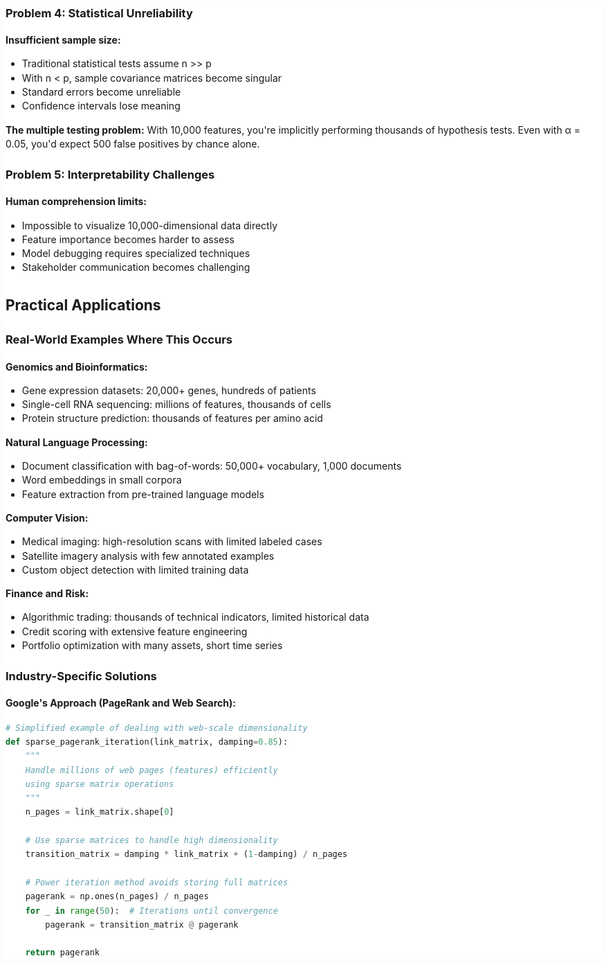 ### Problem 4: Statistical Unreliability

**Insufficient sample size:**
- Traditional statistical tests assume n >> p
- With n < p, sample covariance matrices become singular
- Standard errors become unreliable
- Confidence intervals lose meaning

**The multiple testing problem:**
With 10,000 features, you're implicitly performing thousands of hypothesis tests. Even with α = 0.05, you'd expect 500 false positives by chance alone.

### Problem 5: Interpretability Challenges

**Human comprehension limits:**
- Impossible to visualize 10,000-dimensional data directly
- Feature importance becomes harder to assess
- Model debugging requires specialized techniques
- Stakeholder communication becomes challenging

## Practical Applications

### Real-World Examples Where This Occurs

**Genomics and Bioinformatics:**
- Gene expression datasets: 20,000+ genes, hundreds of patients
- Single-cell RNA sequencing: millions of features, thousands of cells
- Protein structure prediction: thousands of features per amino acid

**Natural Language Processing:**
- Document classification with bag-of-words: 50,000+ vocabulary, 1,000 documents
- Word embeddings in small corpora
- Feature extraction from pre-trained language models

**Computer Vision:**
- Medical imaging: high-resolution scans with limited labeled cases
- Satellite imagery analysis with few annotated examples
- Custom object detection with limited training data

**Finance and Risk:**
- Algorithmic trading: thousands of technical indicators, limited historical data
- Credit scoring with extensive feature engineering
- Portfolio optimization with many assets, short time series

### Industry-Specific Solutions

**Google's Approach (PageRank and Web Search):**
```python
# Simplified example of dealing with web-scale dimensionality
def sparse_pagerank_iteration(link_matrix, damping=0.85):
    """
    Handle millions of web pages (features) efficiently
    using sparse matrix operations
    """
    n_pages = link_matrix.shape[0]
    
    # Use sparse matrices to handle high dimensionality
    transition_matrix = damping * link_matrix + (1-damping) / n_pages
    
    # Power iteration method avoids storing full matrices
    pagerank = np.ones(n_pages) / n_pages
    for _ in range(50):  # Iterations until convergence
        pagerank = transition_matrix @ pagerank
    
    return pagerank
```